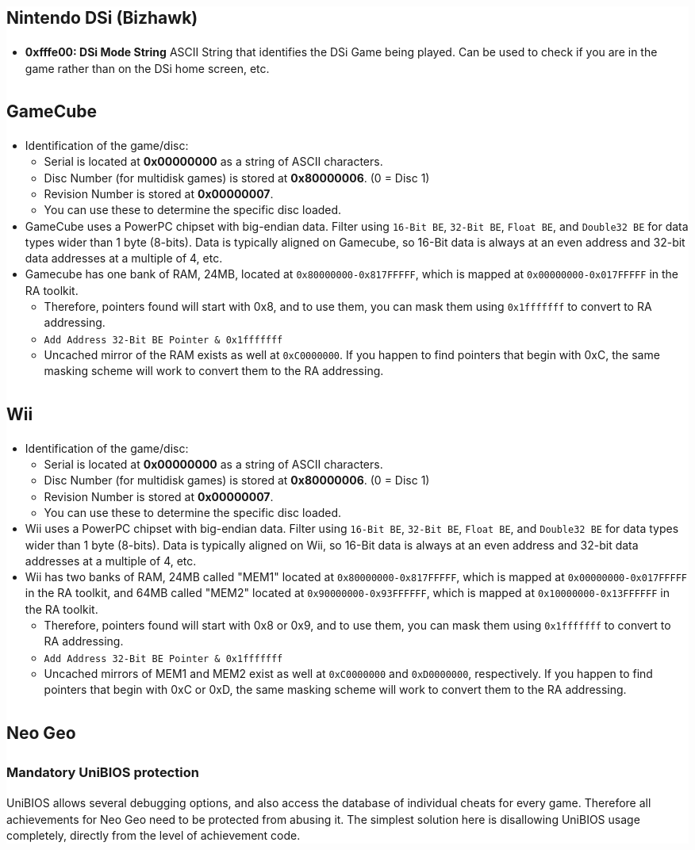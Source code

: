 ## Nintendo DSi (Bizhawk)

- **0xfffe00: DSi Mode String** ASCII String that identifies the DSi Game being played. Can be used to check if you are in the game rather than on the DSi home screen, etc.

## GameCube

- Identification of the game/disc:
   - Serial is located at **0x00000000** as a string of ASCII characters.
   - Disc Number (for multidisk games) is stored at **0x80000006**. (0 = Disc 1)
   - Revision Number is stored at **0x00000007**.
   - You can use these to determine the specific disc loaded.
- GameCube uses a PowerPC chipset with big-endian data. Filter using `16-Bit BE`, `32-Bit BE`, `Float BE`, and `Double32 BE` for data types wider than 1 byte (8-bits). Data is typically aligned on Gamecube, so 16-Bit data is always at an even address and 32-bit data addresses at a multiple of 4, etc.
- Gamecube has one bank of RAM, 24MB, located at `0x80000000-0x817FFFFF`, which is mapped at `0x00000000-0x017FFFFF` in the RA toolkit.
   - Therefore, pointers found will start with 0x8, and to use them, you can mask them using `0x1fffffff` to convert to RA addressing.
   - `Add Address 32-Bit BE Pointer & 0x1fffffff`
   - Uncached mirror of the RAM exists as well at `0xC0000000`. If you happen to find pointers that begin with 0xC, the same masking scheme will work to convert them to the RA addressing.

## Wii

- Identification of the game/disc:
   - Serial is located at **0x00000000** as a string of ASCII characters.
   - Disc Number (for multidisk games) is stored at **0x80000006**. (0 = Disc 1)
   - Revision Number is stored at **0x00000007**.
   - You can use these to determine the specific disc loaded.
- Wii uses a PowerPC chipset with big-endian data. Filter using `16-Bit BE`, `32-Bit BE`, `Float BE`, and `Double32 BE` for data types wider than 1 byte (8-bits). Data is typically aligned on Wii, so 16-Bit data is always at an even address and 32-bit data addresses at a multiple of 4, etc.
- Wii has two banks of RAM, 24MB called "MEM1" located at `0x80000000-0x817FFFFF`, which is mapped at `0x00000000-0x017FFFFF` in the RA toolkit, and 64MB called "MEM2" located at `0x90000000-0x93FFFFFF`, which is mapped at `0x10000000-0x13FFFFFF` in the RA toolkit.
   - Therefore, pointers found will start with 0x8 or 0x9, and to use them, you can mask them using `0x1fffffff` to convert to RA addressing.
   - `Add Address 32-Bit BE Pointer & 0x1fffffff`
   - Uncached mirrors of MEM1 and MEM2 exist as well at `0xC0000000` and `0xD0000000`, respectively. If you happen to find pointers that begin with 0xC or 0xD, the same masking scheme will work to convert them to the RA addressing.

## Neo Geo

### Mandatory UniBIOS protection

UniBIOS allows several debugging options, and also access the database of individual cheats for every game. Therefore all achievements for Neo Geo need to be protected from abusing it. The simplest solution here is disallowing UniBIOS usage completely, directly from the level of achievement code.
